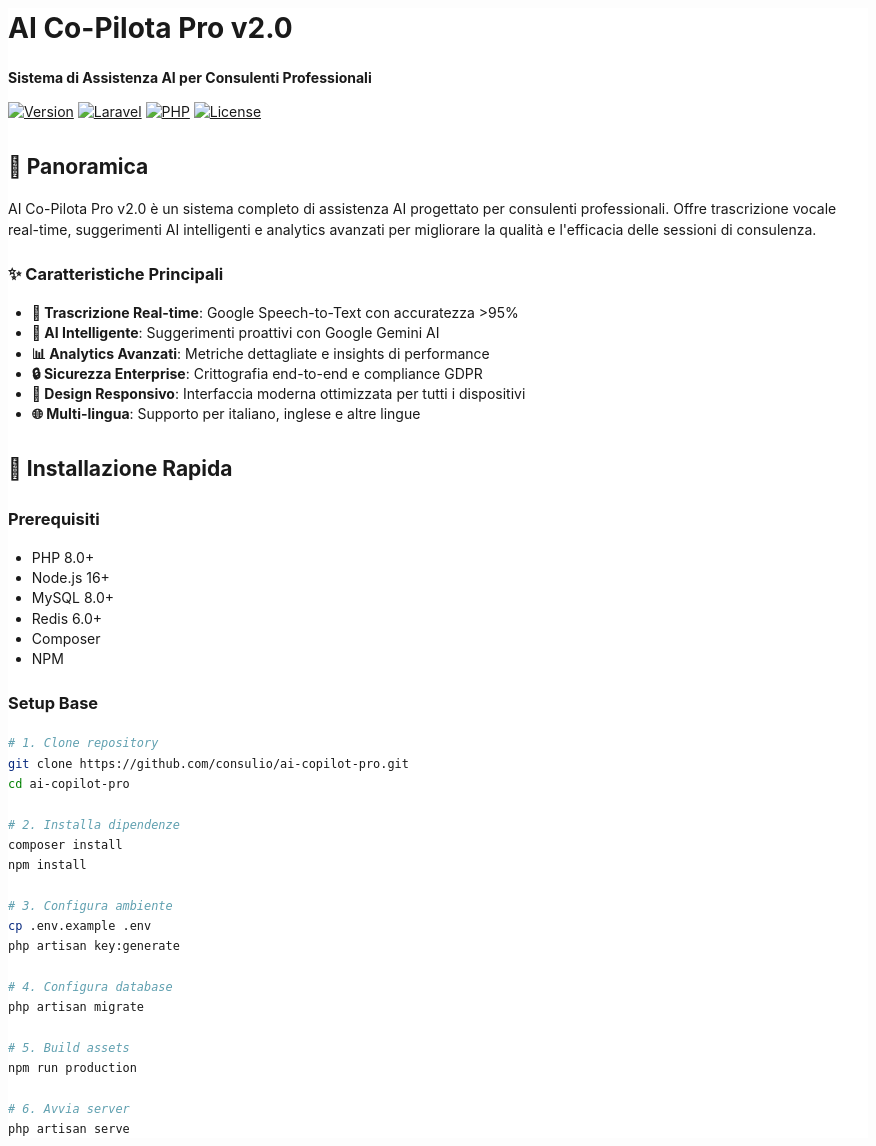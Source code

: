# AI Co-Pilota Pro v2.0

**Sistema di Assistenza AI per Consulenti Professionali**

[![Version](https://img.shields.io/badge/version-2.0.0-blue.svg)](https://github.com/consulio/ai-copilot-pro)
[![Laravel](https://img.shields.io/badge/Laravel-9.x-red.svg)](https://laravel.com)
[![PHP](https://img.shields.io/badge/PHP-8.0+-purple.svg)](https://php.net)
[![License](https://img.shields.io/badge/license-MIT-green.svg)](LICENSE)

## 🎯 Panoramica

AI Co-Pilota Pro v2.0 è un sistema completo di assistenza AI progettato per consulenti professionali. Offre trascrizione vocale real-time, suggerimenti AI intelligenti e analytics avanzati per migliorare la qualità e l'efficacia delle sessioni di consulenza.

### ✨ Caratteristiche Principali

- **🎤 Trascrizione Real-time**: Google Speech-to-Text con accuratezza >95%
- **🤖 AI Intelligente**: Suggerimenti proattivi con Google Gemini AI
- **📊 Analytics Avanzati**: Metriche dettagliate e insights di performance
- **🔒 Sicurezza Enterprise**: Crittografia end-to-end e compliance GDPR
- **📱 Design Responsivo**: Interfaccia moderna ottimizzata per tutti i dispositivi
- **🌐 Multi-lingua**: Supporto per italiano, inglese e altre lingue

## 🚀 Installazione Rapida

### Prerequisiti

- PHP 8.0+
- Node.js 16+
- MySQL 8.0+
- Redis 6.0+
- Composer
- NPM

### Setup Base

```bash
# 1. Clone repository
git clone https://github.com/consulio/ai-copilot-pro.git
cd ai-copilot-pro

# 2. Installa dipendenze
composer install
npm install

# 3. Configura ambiente
cp .env.example .env
php artisan key:generate

# 4. Configura database
php artisan migrate

# 5. Build assets
npm run production

# 6. Avvia server
php artisan serve
```
